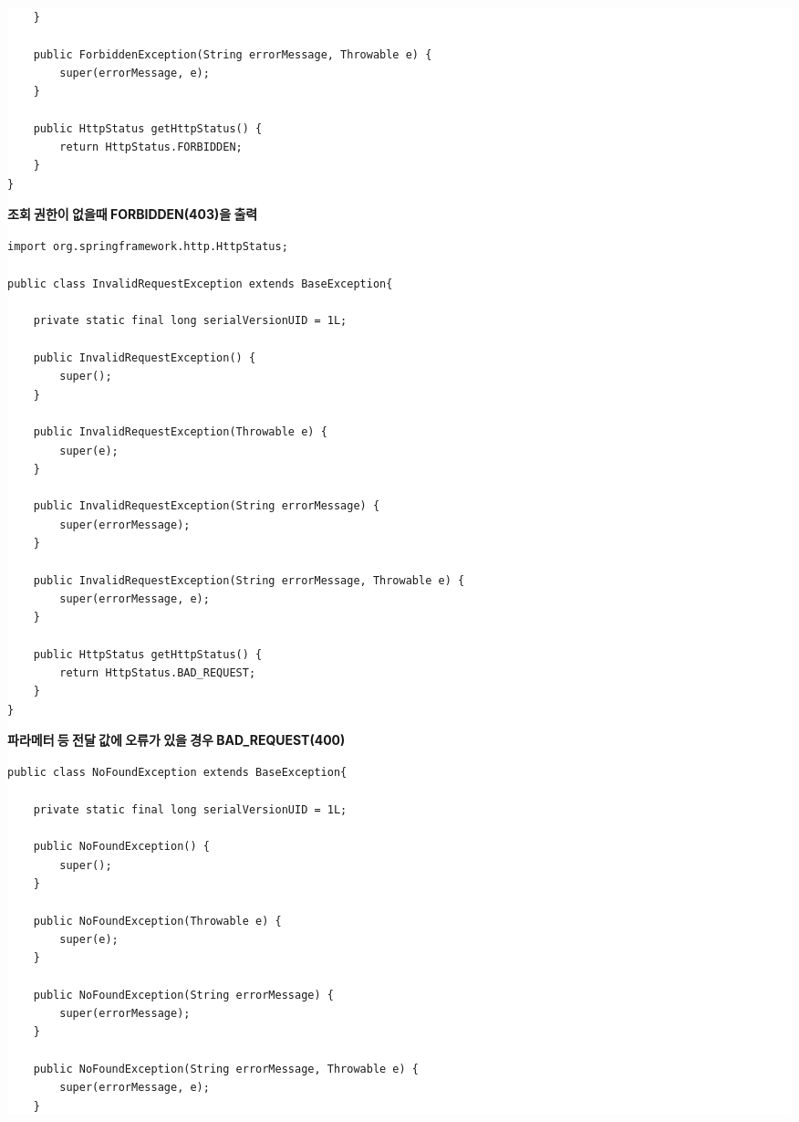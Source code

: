 ~~~
    }

    public ForbiddenException(String errorMessage, Throwable e) {
        super(errorMessage, e);
    }

    public HttpStatus getHttpStatus() {
        return HttpStatus.FORBIDDEN;
    }
}
~~~
**조회 권한이 없을때 FORBIDDEN(403)을 출력**

~~~
import org.springframework.http.HttpStatus;

public class InvalidRequestException extends BaseException{

    private static final long serialVersionUID = 1L;

    public InvalidRequestException() {
        super();
    }

    public InvalidRequestException(Throwable e) {
        super(e);
    }

    public InvalidRequestException(String errorMessage) {
        super(errorMessage);
    }

    public InvalidRequestException(String errorMessage, Throwable e) {
        super(errorMessage, e);
    }

    public HttpStatus getHttpStatus() {
        return HttpStatus.BAD_REQUEST;
    }
}
~~~
**파라메터 등 전달 값에 오류가 있을 경우 BAD_REQUEST(400)**

~~~
public class NoFoundException extends BaseException{

    private static final long serialVersionUID = 1L;

    public NoFoundException() {
        super();
    }

    public NoFoundException(Throwable e) {
        super(e);
    }

    public NoFoundException(String errorMessage) {
        super(errorMessage);
    }

    public NoFoundException(String errorMessage, Throwable e) {
        super(errorMessage, e);
    }

~~~
